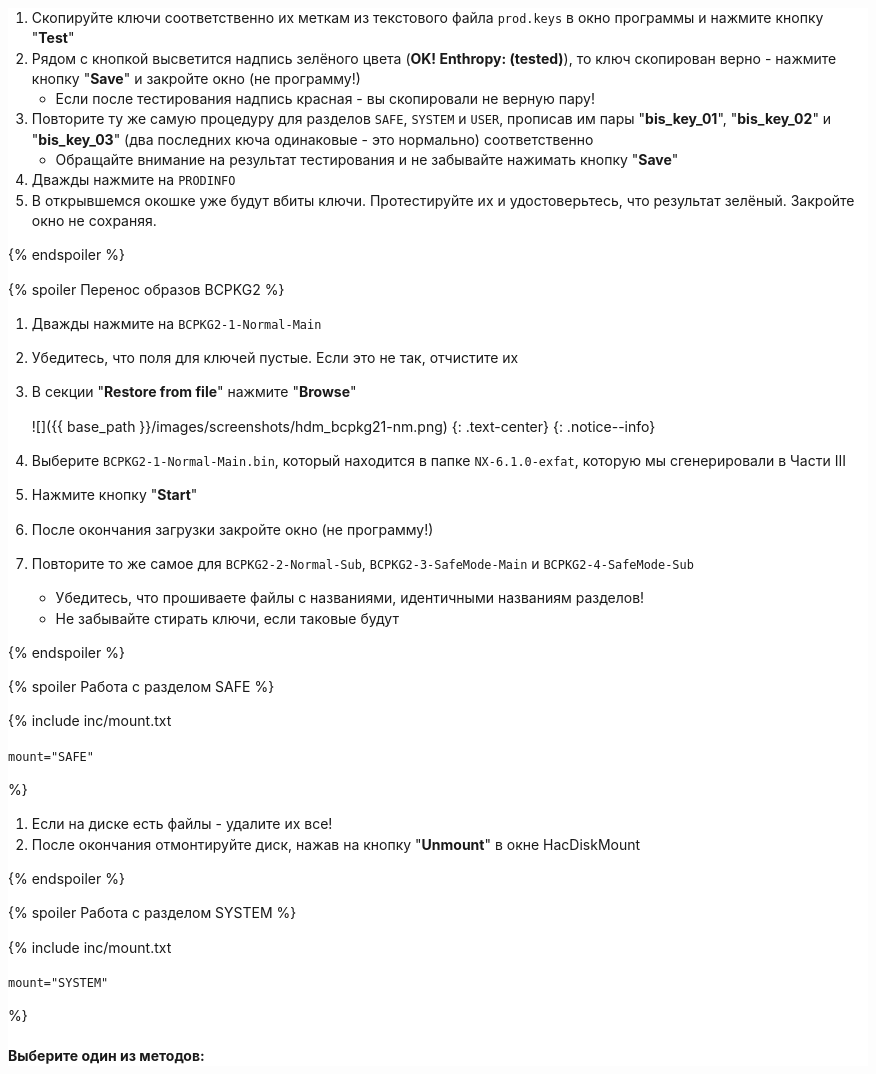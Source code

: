 1. Скопируйте ключи соответственно их меткам  из текстового файла `prod.keys` в окно программы и нажмите кнопку "**Test**"
1. Рядом с кнопкой высветится надпись зелёного цвета (**OK! Enthropy: (tested)**), то ключ скопирован верно - нажмите кнопку "**Save**" и закройте окно (не программу!)
	* Если после тестирования надпись красная - вы скопировали не верную пару!
1. Повторите ту же самую процедуру для разделов `SAFE`, `SYSTEM` и `USER`, прописав им пары "**bis_key_01**", "**bis_key_02**" и "**bis_key_03**" (два последних кюча одинаковые - это нормально) соответственно 
	* Обращайте внимание на результат тестирования и не забывайте нажимать кнопку "**Save**"
1. Дважды нажмите на `PRODINFO`
1. В открывшемся окошке уже будут вбиты ключи. Протестируйте их и удостоверьтесь, что результат зелёный. Закройте окно не сохраняя.

{% endspoiler %}

{% spoiler Перенос образов BCPKG2  %}

1. Дважды нажмите на `BCPKG2-1-Normal-Main`
1. Убедитесь, что поля для ключей пустые. Если это не так, отчистите их
1. В секции "**Restore from file**" нажмите "**Browse**"

	![]({{ base_path }}/images/screenshots/hdm_bcpkg21-nm.png) 
	{: .text-center}
	{: .notice--info}

1. Выберите `BCPKG2-1-Normal-Main.bin`, который находится в папке `NX-6.1.0-exfat`, которую мы сгенерировали в Части III 
1. Нажмите кнопку "**Start**"
1. После окончания загрузки закройте окно (не программу!)
1. Повторите то же самое для `BCPKG2-2-Normal-Sub`, `BCPKG2-3-SafeMode-Main` и `BCPKG2-4-SafeMode-Sub`
	* Убедитесь, что прошиваете файлы с названиями, идентичными названиям разделов!
	* Не забывайте стирать ключи, если таковые будут

{% endspoiler %}

{% spoiler Работа с разделом SAFE  %}

{% include inc/mount.txt 

	mount="SAFE" 

%}
1. Если на диске есть файлы - удалите их все!
1. После окончания отмонтируйте диск, нажав на кнопку "**Unmount**" в окне HacDiskMount

{% endspoiler %}

{% spoiler Работа с разделом SYSTEM %}

{% include inc/mount.txt 

	mount="SYSTEM" 

%}

#### Выберите один из методов: 
